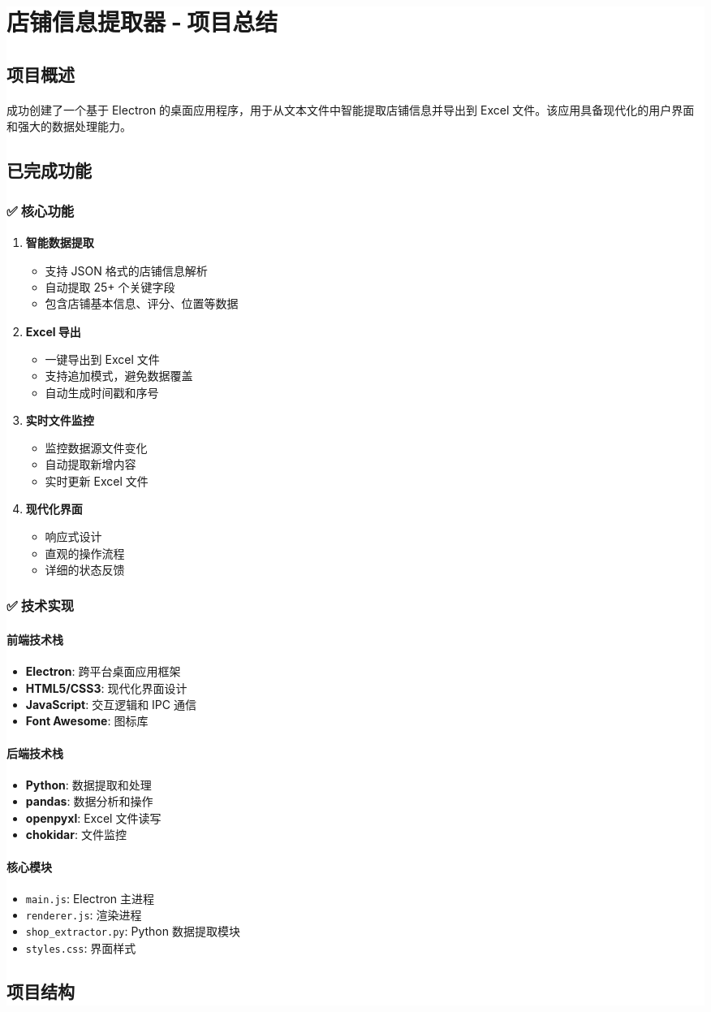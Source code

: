 # 店铺信息提取器 - 项目总结

## 项目概述

成功创建了一个基于 Electron 的桌面应用程序，用于从文本文件中智能提取店铺信息并导出到 Excel 文件。该应用具备现代化的用户界面和强大的数据处理能力。

## 已完成功能

### ✅ 核心功能
1. **智能数据提取**
   - 支持 JSON 格式的店铺信息解析
   - 自动提取 25+ 个关键字段
   - 包含店铺基本信息、评分、位置等数据

2. **Excel 导出**
   - 一键导出到 Excel 文件
   - 支持追加模式，避免数据覆盖
   - 自动生成时间戳和序号

3. **实时文件监控**
   - 监控数据源文件变化
   - 自动提取新增内容
   - 实时更新 Excel 文件

4. **现代化界面**
   - 响应式设计
   - 直观的操作流程
   - 详细的状态反馈

### ✅ 技术实现

#### 前端技术栈
- **Electron**: 跨平台桌面应用框架
- **HTML5/CSS3**: 现代化界面设计
- **JavaScript**: 交互逻辑和 IPC 通信
- **Font Awesome**: 图标库

#### 后端技术栈
- **Python**: 数据提取和处理
- **pandas**: 数据分析和操作
- **openpyxl**: Excel 文件读写
- **chokidar**: 文件监控

#### 核心模块
- `main.js`: Electron 主进程
- `renderer.js`: 渲染进程
- `shop_extractor.py`: Python 数据提取模块
- `styles.css`: 界面样式

## 项目结构
